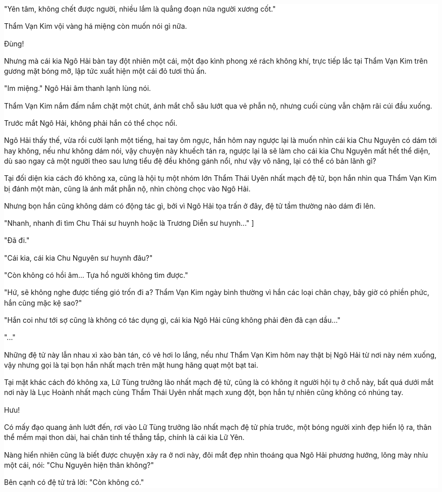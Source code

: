 "Yên tâm, không chết được người, nhiều lắm là quẳng đoạn nửa người xương cốt."

Thẩm Vạn Kim vội vàng há miệng còn muốn nói gì nữa.

Đùng!

Nhưng mà cái kia Ngô Hải bàn tay đột nhiên một cái, một đạo kình phong xé rách không khí, trực tiếp lắc tại Thẩm Vạn Kim trên gương mặt bóng mỡ, lập tức xuất hiện một cái đỏ tươi thủ ấn.

"Im miệng." Ngô Hải âm thanh lạnh lùng nói.

Thẩm Vạn Kim nắm đấm nắm chặt một chút, ánh mắt chỗ sâu lướt qua vẻ phẫn nộ, nhưng cuối cùng vẫn chậm rãi cúi đầu xuống.

Trước mắt Ngô Hải, không phải hắn có thể chọc nổi.

Ngô Hải thấy thế, vừa rồi cười lạnh một tiếng, hai tay ôm ngực, hắn hôm nay ngược lại là muốn nhìn cái kia Chu Nguyên có dám tới hay không, nếu như không dám nói, vậy chuyện này khuếch tán ra, ngược lại là sẽ làm cho cái kia Chu Nguyên mất hết thể diện, dù sao ngay cả một người theo sau lưng tiểu đệ đều không gánh nổi, như vậy vô năng, lại có thể có bản lãnh gì?

Tại đối diện kia cách đó không xa, cũng là hội tụ một nhóm lớn Thẩm Thái Uyên nhất mạch đệ tử, bọn hắn nhìn qua Thẩm Vạn Kim bị đánh một màn, cũng là ánh mắt phẫn nộ, nhìn chòng chọc vào Ngô Hải.

Nhưng bọn hắn cũng không dám có động tác gì, bởi vì Ngô Hải tọa trấn ở đây, đệ tử tầm thường nào dám đi lên.

"Nhanh, nhanh đi tìm Chu Thái sư huynh hoặc là Trương Diễn sư huynh..." ]

"Đã đi."

"Cái kia, cái kia Chu Nguyên sư huynh đâu?"

"Còn không có hồi âm... Tựa hồ người không tìm được."

"Hứ, sẽ không nghe được tiếng gió trốn đi a? Thẩm Vạn Kim ngày bình thường vì hắn các loại chân chạy, bây giờ có phiền phức, hắn cũng mặc kệ sao?"

"Hắn coi như tới sợ cũng là không có tác dụng gì, cái kia Ngô Hải cũng không phải đèn đã cạn dầu..."

"..."

Những đệ tử này lẫn nhau xì xào bàn tán, có vẻ hơi lo lắng, nếu như Thẩm Vạn Kim hôm nay thật bị Ngô Hải từ nơi này ném xuống, vậy nhưng gọi là tại bọn hắn nhất mạch trên mặt hung hăng quạt một bạt tai.

Tại mặt khác cách đó không xa, Lữ Tùng trưởng lão nhất mạch đệ tử, cũng là có không ít người hội tụ ở chỗ này, bất quá dưới mắt nơi này là Lục Hoành nhất mạch cùng Thẩm Thái Uyên nhất mạch xung đột, bọn hắn tự nhiên cũng không có nhúng tay.

Hưu!

Có mấy đạo quang ảnh lướt đến, rơi vào Lữ Tùng trưởng lão nhất mạch đệ tử phía trước, một bóng người xinh đẹp hiển lộ ra, thân thể mềm mại thon dài, hai chân tinh tế thẳng tắp, chính là cái kia Lữ Yên.

Nàng hiển nhiên cũng là biết được chuyện xảy ra ở nơi này, đôi mắt đẹp nhìn thoáng qua Ngô Hải phương hướng, lông mày nhíu một cái, nói: "Chu Nguyên hiện thân không?"

Bên cạnh có đệ tử trả lời: "Còn không có."
